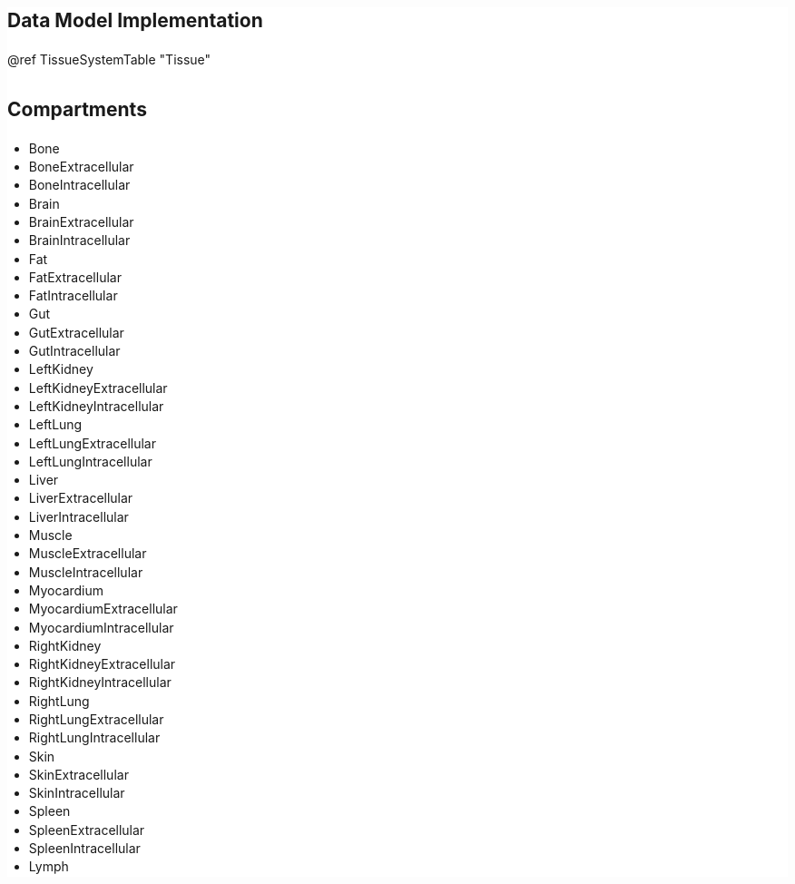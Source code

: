 Data Model Implementation
-------------------------
@ref TissueSystemTable "Tissue"

Compartments
------------
- Bone
 - BoneExtracellular
 - BoneIntracellular
- Brain
 - BrainExtracellular
 - BrainIntracellular
- Fat
 - FatExtracellular
 - FatIntracellular
- Gut
 - GutExtracellular
 - GutIntracellular
- LeftKidney
 - LeftKidneyExtracellular
 - LeftKidneyIntracellular
- LeftLung
 - LeftLungExtracellular
 - LeftLungIntracellular
- Liver
 - LiverExtracellular
 - LiverIntracellular
- Muscle
 - MuscleExtracellular
 - MuscleIntracellular
- Myocardium
 - MyocardiumExtracellular
 - MyocardiumIntracellular
- RightKidney
 - RightKidneyExtracellular
 - RightKidneyIntracellular
- RightLung
 - RightLungExtracellular
 - RightLungIntracellular
- Skin
 - SkinExtracellular
 - SkinIntracellular
- Spleen
 - SpleenExtracellular
 - SpleenIntracellular		  
- Lymph

